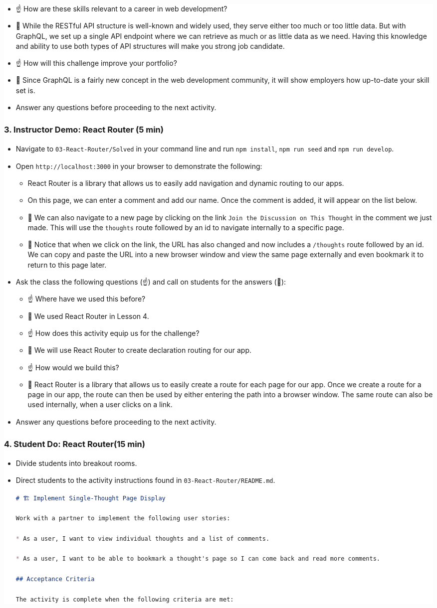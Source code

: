   * ☝️ How are these skills relevant to a career in web development?

  * 🙋 While the RESTful API structure is well-known and widely used, they serve either too much or too little data. But with GraphQL, we set up a single API endpoint where we can retrieve as much or as little data as we need. Having this knowledge and ability to use both types of API structures will make you strong job candidate.

  * ☝️ How will this challenge improve your portfolio?

  * 🙋 Since GraphQL is a fairly new concept in the web development community, it will show employers how up-to-date your skill set is.

* Answer any questions before proceeding to the next activity.

### 3. Instructor Demo: React Router (5 min)

* Navigate to `03-React-Router/Solved` in your command line and run `npm install`, `npm run seed` and `npm run develop`.

* Open `http://localhost:3000` in your browser to demonstrate the following:

  * React Router is a library that allows us to easily add navigation and dynamic routing to our apps.

  * On this page, we can enter a comment and add our name. Once the comment is added, it will appear on the list below.

  * 🔑 We can also navigate to a new page by clicking on the link `Join the Discussion on This Thought` in the comment we just made. This will use the `thoughts` route followed by an id to navigate internally to a specific page.

  * 🔑 Notice that when we click on the link, the URL has also changed and now includes a `/thoughts` route followed by an id. We can copy and paste the URL into a new browser window and view the same page externally and even bookmark it to return to this page later.

* Ask the class the following questions (☝️) and call on students for the answers (🙋):

  * ☝️ Where have we used this before?

  * 🙋 We used React Router in Lesson 4.

  * ☝️ How does this activity equip us for the challenge?

  * 🙋 We will use React Router to create declaration routing for our app.

  * ☝️ How would we build this?

  * 🙋 React Router is a library that allows us to easily create a route for each page for our app. Once we create a route for a page in our app, the route can then be used by either entering the path into a browser window. The same route can also be used internally, when a user clicks on a link.

* Answer any questions before proceeding to the next activity.

### 4. Student Do: React Router(15 min)

* Divide students into breakout rooms.

* Direct students to the activity instructions found in `03-React-Router/README.md`.

  ```md
  # 🏗️ Implement Single-Thought Page Display

  Work with a partner to implement the following user stories:

  * As a user, I want to view individual thoughts and a list of comments.

  * As a user, I want to be able to bookmark a thought's page so I can come back and read more comments.

  ## Acceptance Criteria

  The activity is complete when the following criteria are met:

  ```